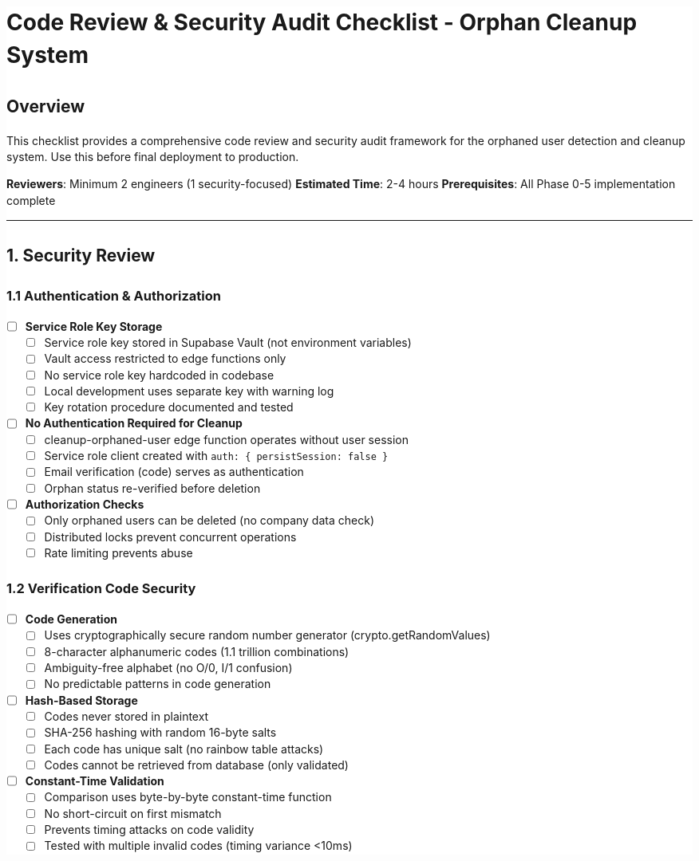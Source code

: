 # Code Review & Security Audit Checklist - Orphan Cleanup System

## Overview

This checklist provides a comprehensive code review and security audit framework for the orphaned user detection and cleanup system. Use this before final deployment to production.

**Reviewers**: Minimum 2 engineers (1 security-focused)
**Estimated Time**: 2-4 hours
**Prerequisites**: All Phase 0-5 implementation complete

---

## 1. Security Review

### 1.1 Authentication & Authorization

- [ ] **Service Role Key Storage**
  - [ ] Service role key stored in Supabase Vault (not environment variables)
  - [ ] Vault access restricted to edge functions only
  - [ ] No service role key hardcoded in codebase
  - [ ] Local development uses separate key with warning log
  - [ ] Key rotation procedure documented and tested

- [ ] **No Authentication Required for Cleanup**
  - [ ] cleanup-orphaned-user edge function operates without user session
  - [ ] Service role client created with `auth: { persistSession: false }`
  - [ ] Email verification (code) serves as authentication
  - [ ] Orphan status re-verified before deletion

- [ ] **Authorization Checks**
  - [ ] Only orphaned users can be deleted (no company data check)
  - [ ] Distributed locks prevent concurrent operations
  - [ ] Rate limiting prevents abuse

### 1.2 Verification Code Security

- [ ] **Code Generation**
  - [ ] Uses cryptographically secure random number generator (crypto.getRandomValues)
  - [ ] 8-character alphanumeric codes (1.1 trillion combinations)
  - [ ] Ambiguity-free alphabet (no O/0, I/1 confusion)
  - [ ] No predictable patterns in code generation

- [ ] **Hash-Based Storage**
  - [ ] Codes never stored in plaintext
  - [ ] SHA-256 hashing with random 16-byte salts
  - [ ] Each code has unique salt (no rainbow table attacks)
  - [ ] Codes cannot be retrieved from database (only validated)

- [ ] **Constant-Time Validation**
  - [ ] Comparison uses byte-by-byte constant-time function
  - [ ] No short-circuit on first mismatch
  - [ ] Prevents timing attacks on code validity
  - [ ] Tested with multiple invalid codes (timing variance <10ms)
